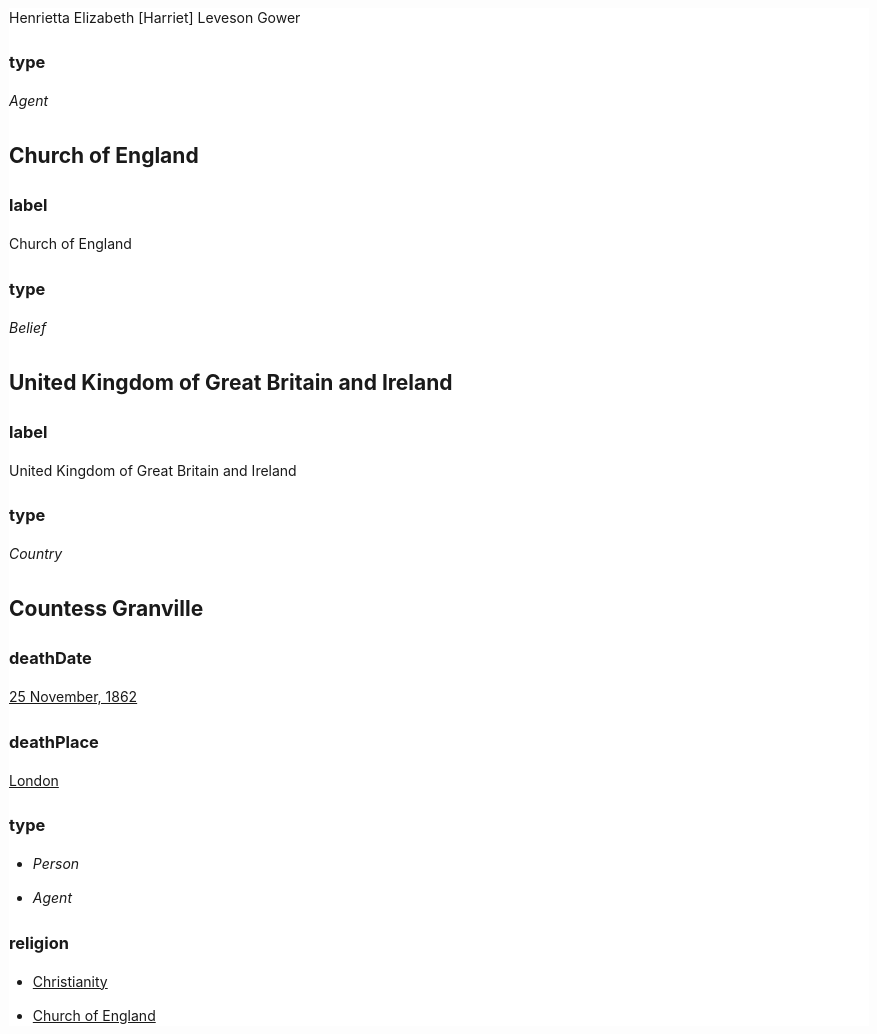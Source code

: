 
Henrietta Elizabeth [Harriet] Leveson Gower

### type


*Agent*

## Church of England

### label


Church of England

### type


*Belief*

## United Kingdom of Great Britain and Ireland

### label


United Kingdom of Great Britain and Ireland

### type


*Country*

## Countess Granville

### deathDate


[25 November, 1862](#25-November-1862)

### deathPlace


[London](#London)

### type

 - *Person*

 - *Agent*

### religion

 - [Christianity](#Christianity)

 - [Church of England](#Church-of-England)
